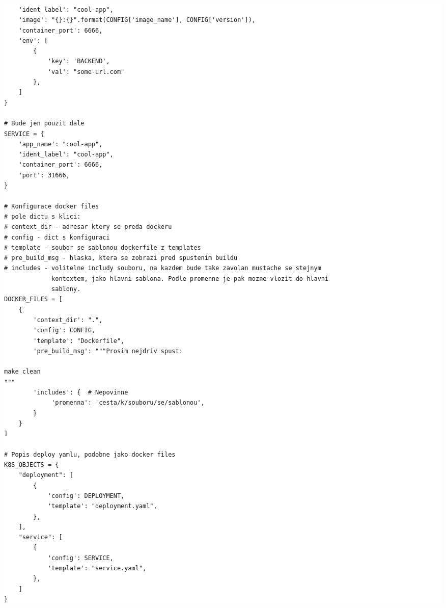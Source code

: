 ```
    'ident_label': "cool-app",
    'image': "{}:{}".format(CONFIG['image_name'], CONFIG['version']),
    'container_port': 6666,
    'env': [
        {
            'key': 'BACKEND',
            'val': "some-url.com"
        },
    ]
}

# Bude jen pouzit dale
SERVICE = {
    'app_name': "cool-app",
    'ident_label': "cool-app",
    'container_port': 6666,
    'port': 31666,
}

# Konfigurace docker files
# pole dictu s klici:
# context_dir - adresar ktery se preda dockeru
# config - dict s konfiguraci
# template - soubor se sablonou dockerfile z templates
# pre_build_msg - hlaska, ktera se zobrazi pred spustenim buildu
# includes - volitelne includy souboru, na kazdem bude take zavolan mustache se stejnym
             kontextem, jako hlavni sablona. Podle promenne je pak mozne vlozit do hlavni
             sablony.
DOCKER_FILES = [
    {
        'context_dir': ".",
        'config': CONFIG,
        'template': "Dockerfile",
        'pre_build_msg': """Prosim nejdriv spust:

make clean
"""
        'includes': {  # Nepovinne
             'promenna': 'cesta/k/souboru/se/sablonou',
        }
    }
]

# Popis deploy yamlu, podobne jako docker files
K8S_OBJECTS = {
    "deployment": [
        {
            'config': DEPLOYMENT,
            'template': "deployment.yaml",
        },
    ],
    "service": [
        {
            'config': SERVICE,
            'template': "service.yaml",
        },
    ]
}
```
